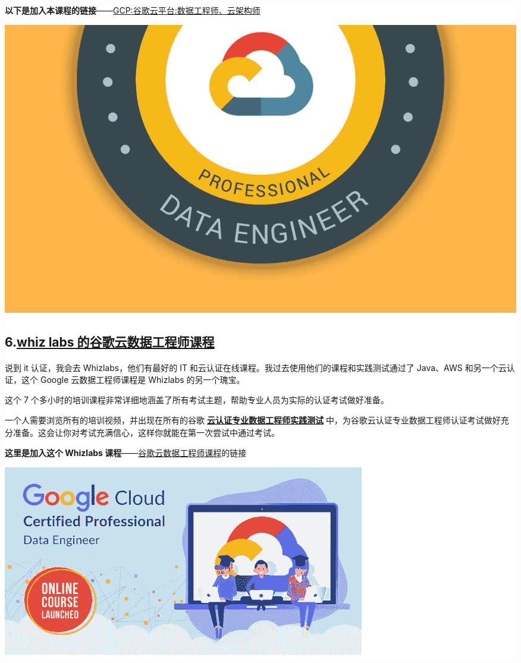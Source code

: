 **以下是加入本课程的链接**——[GCP:谷歌云平台:数据工程师、云架构师](https://click.linksynergy.com/deeplink?id=JVFxdTr9V80&mid=39197&murl=https%3A%2F%2Fwww.udemy.com%2Fcourse%2Fgcp-google-cloud-platform-data-engineer-cloud-architect%2F)

[![](img/6ae612c1be6876cb110e5bbc54d5de7f.png)](https://click.linksynergy.com/deeplink?id=JVFxdTr9V80&mid=39197&murl=https%3A%2F%2Fwww.udemy.com%2Fcourse%2Fgcp-google-cloud-platform-data-engineer-cloud-architect%2F)

## 6.[whiz labs 的谷歌云数据工程师课程](https://www.shareasale.com/r.cfm?b=1479639&u=880419&m=43514&urllink=&afftrack=)

说到 it 认证，我会去 Whizlabs，他们有最好的 IT 和云认证在线课程。我过去使用他们的课程和实践测试通过了 Java、AWS 和另一个云认证，这个 Google 云数据工程师课程是 Whizlabs 的另一个瑰宝。

这个 7 个多小时的培训课程非常详细地涵盖了所有考试主题，帮助专业人员为实际的认证考试做好准备。

一个人需要浏览所有的培训视频，并出现在所有的谷歌 [**云认证专业数据工程师实践测试**](https://www.shareasale.com/r.cfm?b=1426176&u=880419&m=43514&urllink=&afftrack=) 中，为谷歌云认证专业数据工程师认证考试做好充分准备。这会让你对考试充满信心，这样你就能在第一次尝试中通过考试。

**这里是加入这个 Whizlabs 课程**——[谷歌云数据工程师课程](https://www.shareasale.com/r.cfm?b=1479639&u=880419&m=43514&urllink=&afftrack=)的链接

[![](img/c84b8c3e2d10ddf4b609f3ac86d403d4.png)](https://www.shareasale.com/r.cfm?b=1479639&u=880419&m=43514&urllink=&afftrack=)
